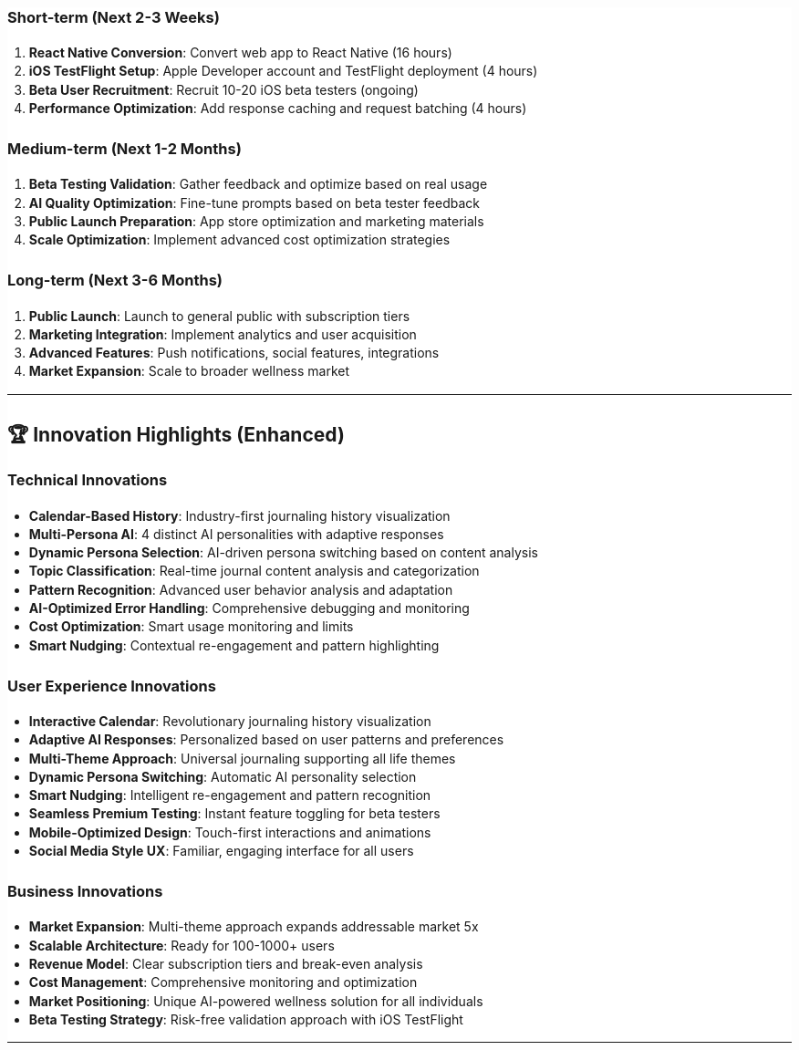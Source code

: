### **Short-term (Next 2-3 Weeks)**
1. **React Native Conversion**: Convert web app to React Native (16 hours)
2. **iOS TestFlight Setup**: Apple Developer account and TestFlight deployment (4 hours)
3. **Beta User Recruitment**: Recruit 10-20 iOS beta testers (ongoing)
4. **Performance Optimization**: Add response caching and request batching (4 hours)

### **Medium-term (Next 1-2 Months)**
1. **Beta Testing Validation**: Gather feedback and optimize based on real usage
2. **AI Quality Optimization**: Fine-tune prompts based on beta tester feedback
3. **Public Launch Preparation**: App store optimization and marketing materials
4. **Scale Optimization**: Implement advanced cost optimization strategies

### **Long-term (Next 3-6 Months)**
1. **Public Launch**: Launch to general public with subscription tiers
2. **Marketing Integration**: Implement analytics and user acquisition
3. **Advanced Features**: Push notifications, social features, integrations
4. **Market Expansion**: Scale to broader wellness market

---

## 🏆 **Innovation Highlights (Enhanced)**

### **Technical Innovations**
- **Calendar-Based History**: Industry-first journaling history visualization
- **Multi-Persona AI**: 4 distinct AI personalities with adaptive responses
- **Dynamic Persona Selection**: AI-driven persona switching based on content analysis
- **Topic Classification**: Real-time journal content analysis and categorization
- **Pattern Recognition**: Advanced user behavior analysis and adaptation
- **AI-Optimized Error Handling**: Comprehensive debugging and monitoring
- **Cost Optimization**: Smart usage monitoring and limits
- **Smart Nudging**: Contextual re-engagement and pattern highlighting

### **User Experience Innovations**
- **Interactive Calendar**: Revolutionary journaling history visualization
- **Adaptive AI Responses**: Personalized based on user patterns and preferences
- **Multi-Theme Approach**: Universal journaling supporting all life themes
- **Dynamic Persona Switching**: Automatic AI personality selection
- **Smart Nudging**: Intelligent re-engagement and pattern recognition
- **Seamless Premium Testing**: Instant feature toggling for beta testers
- **Mobile-Optimized Design**: Touch-first interactions and animations
- **Social Media Style UX**: Familiar, engaging interface for all users

### **Business Innovations**
- **Market Expansion**: Multi-theme approach expands addressable market 5x
- **Scalable Architecture**: Ready for 100-1000+ users
- **Revenue Model**: Clear subscription tiers and break-even analysis
- **Cost Management**: Comprehensive monitoring and optimization
- **Market Positioning**: Unique AI-powered wellness solution for all individuals
- **Beta Testing Strategy**: Risk-free validation approach with iOS TestFlight

---